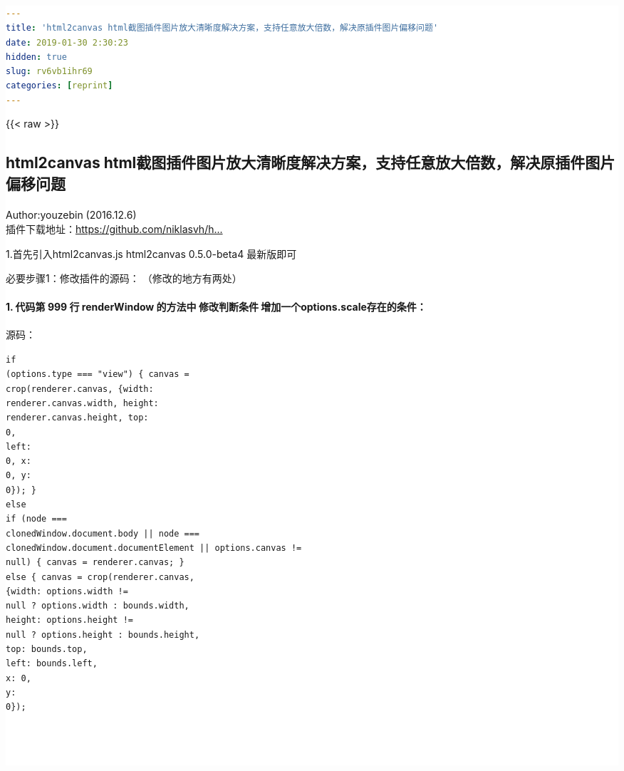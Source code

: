 ```yaml
---
title: 'html2canvas html截图插件图片放大清晰度解决方案，支持任意放大倍数，解决原插件图片偏移问题' 
date: 2019-01-30 2:30:23
hidden: true
slug: rv6vb1ihr69
categories: [reprint]
---
```


{{< raw >}}

                    
<h2 id="articleHeader0"><strong>html2canvas html截图插件图片放大清晰度解决方案，支持任意放大倍数，解决原插件图片偏移问题</strong></h2>
<p>Author:youzebin (2016.12.6)<br>插件下载地址：<a href="https://github.com/niklasvh/html2canvas" rel="nofollow noreferrer" target="_blank">https://github.com/niklasvh/h...</a></p>
<p>1.首先引入html2canvas.js html2canvas 0.5.0-beta4 最新版即可</p>
<p>必要步骤1：修改插件的源码： （修改的地方有两处）</p>
<h4>1. 代码第 999 行 renderWindow 的方法中 修改判断条件 增加一个options.scale存在的条件：</h4>
<p>源码：</p>
<div class="widget-codetool" style="display:none;">
      <div class="widget-codetool--inner">
      <span class="selectCode code-tool" data-toggle="tooltip" data-placement="top" title="" data-original-title="全选"></span>
      <span type="button" class="copyCode code-tool" data-toggle="tooltip" data-placement="top" data-clipboard-text="if (options.type === &quot;view&quot;) {
                canvas = crop(renderer.canvas, {width: renderer.canvas.width, height: renderer.canvas.height, top: 0, left: 0, x: 0, y: 0});
            } else if (node === clonedWindow.document.body || node === clonedWindow.document.documentElement || options.canvas != null) {
                canvas = renderer.canvas;
            } else {
                canvas = crop(renderer.canvas, {width:  options.width != null ? options.width : bounds.width, height: options.height != null ? options.height : bounds.height, top: bounds.top, left: bounds.left, x: 0, y: 0});

            }
" title="" data-original-title="复制"></span>
      <span type="button" class="saveToNote code-tool" data-toggle="tooltip" data-placement="top" title="" data-original-title="放进笔记"></span>
      </div>
      </div><pre class="hljs groovy"><code><span class="hljs-keyword">if</span> (options.type === <span class="hljs-string">"view"</span>) {
                canvas = crop(renderer.canvas, {<span class="hljs-string">width:</span> renderer.canvas.width, <span class="hljs-string">height:</span> renderer.canvas.height, <span class="hljs-string">top:</span> <span class="hljs-number">0</span>, <span class="hljs-string">left:</span> <span class="hljs-number">0</span>, <span class="hljs-string">x:</span> <span class="hljs-number">0</span>, <span class="hljs-string">y:</span> <span class="hljs-number">0</span>});
            } <span class="hljs-keyword">else</span> <span class="hljs-keyword">if</span> (node === clonedWindow.document.body || node === clonedWindow.document.documentElement || options.canvas != <span class="hljs-literal">null</span>) {
                canvas = renderer.canvas;
            } <span class="hljs-keyword">else</span> {
                canvas = crop(renderer.canvas, {<span class="hljs-string">width:</span>  options.width != <span class="hljs-literal">null</span> ? options.width : bounds.width, <span class="hljs-string">height:</span> options.height != <span class="hljs-literal">null</span> ? options.height : bounds.height, <span class="hljs-string">top:</span> bounds.top, <span class="hljs-string">left:</span> bounds.left, <span class="hljs-string">x:</span> <span class="hljs-number">0</span>, <span class="hljs-string">y:</span> <span class="hljs-number">0</span>});

